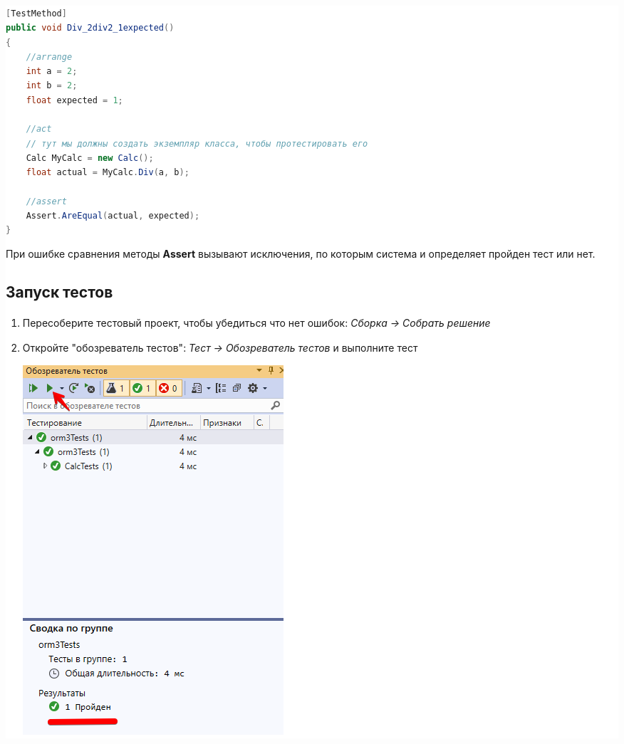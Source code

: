 ```cs
[TestMethod]
public void Div_2div2_1expected()
{
    //arrange
    int a = 2;
    int b = 2;
    float expected = 1;

    //act
    // тут мы должны создать экземпляр класса, чтобы протестировать его
    Calc MyCalc = new Calc();
    float actual = MyCalc.Div(a, b);

    //assert
    Assert.AreEqual(actual, expected);
}
```

При ошибке сравнения методы **Assert** вызывают исключения, по которым система и определяет пройден тест или нет.

## Запуск тестов

1. Пересоберите тестовый проект, чтобы убедиться что нет ошибок: *Сборка -> Собрать решение*

2. Откройте "обозреватель тестов": *Тест -> Обозреватель тестов* и выполните тест

    ![](../img/task090.png)
